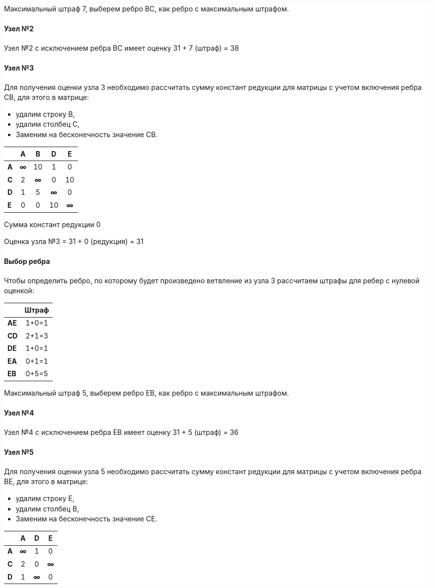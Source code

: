 Максимальный штраф 7, выберем ребро BС, как ребро с максимальным штрафом.

#### Узел №2
Узел №2 с исключением ребра BC имеет оценку 31 + 7 (штраф) = 38

#### Узел №3
Для получения оценки узла 3 необходимо рассчитать сумму констант редукции для матрицы с учетом включения ребра CB, для этого в матрице:
- удалим строку B,
- удалим столбец C,
- Заменим на бесконечность значение CB.

|       | **A** | **B** | **D** | **E** |
|:------|:-----:|:-----:|:-----:|:-----:|
| **A** | **∞** |  10   |   1   |   0   |
| **C** |  2    | **∞** |   0   |   10  |
| **D** |  1    |   5   | **∞** |   0   |
| **E** |  0    |   0   |  10   | **∞** |

Сумма констант редукции 0

Оценка узла №3 = 31 + 0 (редукция) = 31

#### Выбор ребра
Чтобы определить ребро, по которому будет произведено ветвление из узла 3 рассчитаем штрафы для ребер с нулевой оценкой:

|        | **Штраф** |
|:-------|:---------:|
| **AE** |  1+0=1    |
| **CD** |  2+1=3    |
| **DE** |  1+0=1    |
| **EA** |  0+1=1    |
| **EB** |  0+5=5    |

Максимальный штраф 5, выберем ребро EB, как ребро с максимальным штрафом.

#### Узел №4
Узел №4 с исключением ребра EB имеет оценку 31 + 5 (штраф) = 36

#### Узел №5
Для получения оценки узла 5 необходимо рассчитать сумму констант редукции для матрицы с учетом включения ребра BE, для этого в матрице:
- удалим строку E,
- удалим столбец B,
- Заменим на бесконечность значение CE.

|       | **A** | **D** | **E** |
|:------|:-----:|:-----:|:-----:|
| **A** | **∞** |   1   |   0   |
| **C** |  2    |   0   | **∞** |
| **D** |  1    | **∞** |   0   |
